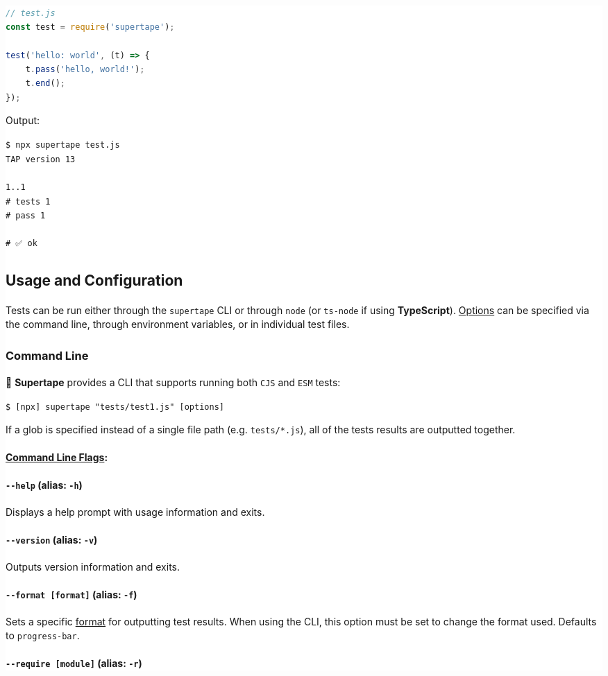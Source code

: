 ```js
// test.js
const test = require('supertape');

test('hello: world', (t) => {
    t.pass('hello, world!');
    t.end();
});
```

Output:

```
$ npx supertape test.js
TAP version 13

1..1
# tests 1
# pass 1

# ✅ ok
```

## Usage and Configuration

Tests can be run either through the `supertape` CLI or through `node` (or `ts-node` if using **TypeScript**). [Options](#list-of-options) can be specified via the command line, through environment variables, or in individual test files.

### Command Line

📼 **Supertape** provides a CLI that supports running both `CJS` and `ESM` tests:

```
$ [npx] supertape "tests/test1.js" [options]
```

If a glob is specified instead of a single file path (e.g. `tests/*.js`), all of the tests results are outputted together.

#### **<ins>Command Line Flags</ins>:**

#### `--help` (alias: `-h`)

Displays a help prompt with usage information and exits.

#### `--version` (alias: `-v`)

Outputs version information and exits.

#### `--format [format]` (alias: `-f`)

Sets a specific [format](#format-string-since-v381) for outputting test results. When using the CLI, this option must be set to change the format used. Defaults to `progress-bar`.

#### `--require [module]` (alias: `-r`)


[NPMURL]: https://npmjs.org/package/supertape "npm"
[NPMIMGURL]: https://img.shields.io/npm/v/supertape.svg?style=flat&longCache=true
[BuildStatusURL]: https://github.com/coderaiser/supertape/actions?query=workflow%3A%22Node+CI%22 "Build Status"
[BuildStatusIMGURL]: https://github.com/coderaiser/supertape/workflows/Node%20CI/badge.svg
[BuildStatusURL]: https://travis-ci.org/coderaiser/supertape "Build Status"
[CoverageURL]: https://coveralls.io/github/coderaiser/supertape?branch=master
[CoverageIMGURL]: https://coveralls.io/repos/coderaiser/supertape/badge.svg?branch=master&service=github
[MITLicenseURL]: https://opensource.org/licenses/MIT
[MITLicenseIMGURL]: https://img.shields.io/badge/License-MIT-green.svg
[FTapNPMBadge]: https://img.shields.io/npm/v/@supertape/formatter-tap.svg?maxAge=86400
[FTapNPMLink]: https://www.npmjs.com/package/@supertape/formatter-tap
[FFailNPMBadge]: https://img.shields.io/npm/v/@supertape/formatter-fail.svg?maxAge=86400
[FFailNPMLink]: https://www.npmjs.com/package/@supertape/formatter-fail
[FProgNPMBadge]: https://img.shields.io/npm/v/@supertape/formatter-progress-bar.svg?maxAge=86400
[FProgNPMLink]: https://www.npmjs.com/package/@supertape/formatter-progress-bar
[FJsonNPMBadge]: https://img.shields.io/npm/v/@supertape/formatter-json-lines.svg?maxAge=86400
[FJsonNPMLink]: https://www.npmjs.com/package/@supertape/formatter-json-lines
[FShortNPMBadge]: https://img.shields.io/npm/v/@supertape/formatter-short.svg?maxAge=86400
[FShortNPMLink]: https://www.npmjs.com/package/@supertape/formatter-short
[PutoutTEnd]: https://github.com/coderaiser/putout/blob/master/packages/plugin-tape/README.md#remove-useless-t-end
[NodeDeepEqual]: https://github.com/substack/node-deep-equal
[OperatorStubNPMBadge]: https://img.shields.io/npm/v/@supertape/operator-stub.svg?maxAge=86400
[OperatorStubNPMLink]: https://www.npmjs.com/package/@supertape/operator-stub
[PutoutPluginTape]: https://github.com/coderaiser/putout/tree/master/packages/plugin-tape#readme
[PutoutExample]: https://github.com/coderaiser/cloudcmd/commit/74d56f795d22e98937dce0641ee3c7514a79e9e6